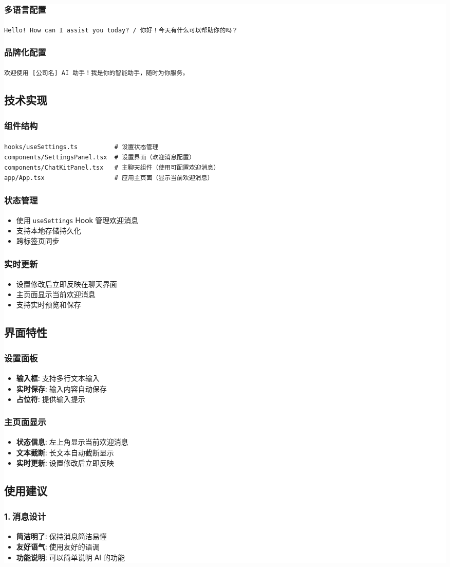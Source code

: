 ### 多语言配置
```
Hello! How can I assist you today? / 你好！今天有什么可以帮助你的吗？
```

### 品牌化配置
```
欢迎使用 [公司名] AI 助手！我是你的智能助手，随时为你服务。
```

## 技术实现

### 组件结构
```
hooks/useSettings.ts          # 设置状态管理
components/SettingsPanel.tsx  # 设置界面（欢迎消息配置）
components/ChatKitPanel.tsx   # 主聊天组件（使用可配置欢迎消息）
app/App.tsx                   # 应用主页面（显示当前欢迎消息）
```

### 状态管理
- 使用 `useSettings` Hook 管理欢迎消息
- 支持本地存储持久化
- 跨标签页同步

### 实时更新
- 设置修改后立即反映在聊天界面
- 主页面显示当前欢迎消息
- 支持实时预览和保存

## 界面特性

### 设置面板
- **输入框**: 支持多行文本输入
- **实时保存**: 输入内容自动保存
- **占位符**: 提供输入提示

### 主页面显示
- **状态信息**: 左上角显示当前欢迎消息
- **文本截断**: 长文本自动截断显示
- **实时更新**: 设置修改后立即反映

## 使用建议

### 1. 消息设计
- **简洁明了**: 保持消息简洁易懂
- **友好语气**: 使用友好的语调
- **功能说明**: 可以简单说明 AI 的功能
